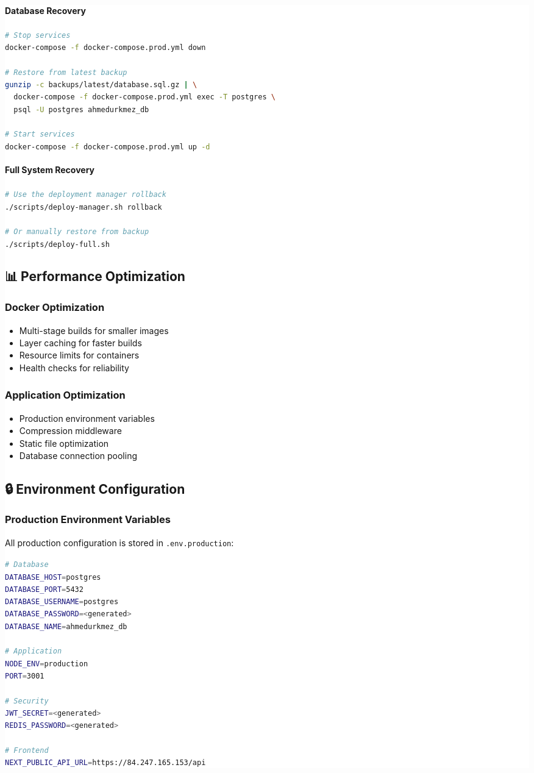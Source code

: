 #### Database Recovery
```bash
# Stop services
docker-compose -f docker-compose.prod.yml down

# Restore from latest backup
gunzip -c backups/latest/database.sql.gz | \
  docker-compose -f docker-compose.prod.yml exec -T postgres \
  psql -U postgres ahmedurkmez_db

# Start services
docker-compose -f docker-compose.prod.yml up -d
```

#### Full System Recovery
```bash
# Use the deployment manager rollback
./scripts/deploy-manager.sh rollback

# Or manually restore from backup
./scripts/deploy-full.sh
```

## 📊 Performance Optimization

### Docker Optimization
- Multi-stage builds for smaller images
- Layer caching for faster builds
- Resource limits for containers
- Health checks for reliability

### Application Optimization
- Production environment variables
- Compression middleware
- Static file optimization
- Database connection pooling

## 🔒 Environment Configuration

### Production Environment Variables
All production configuration is stored in `.env.production`:

```bash
# Database
DATABASE_HOST=postgres
DATABASE_PORT=5432
DATABASE_USERNAME=postgres
DATABASE_PASSWORD=<generated>
DATABASE_NAME=ahmedurkmez_db

# Application
NODE_ENV=production
PORT=3001

# Security
JWT_SECRET=<generated>
REDIS_PASSWORD=<generated>

# Frontend
NEXT_PUBLIC_API_URL=https://84.247.165.153/api
```
